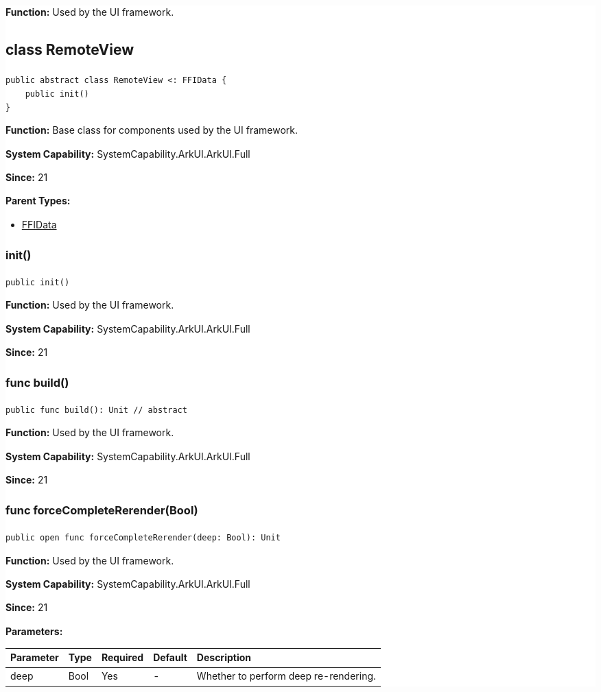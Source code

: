 **Function:** Used by the UI framework.

## class RemoteView

```cangjie
public abstract class RemoteView <: FFIData {
    public init()
}
```

**Function:** Base class for components used by the UI framework.

**System Capability:** SystemCapability.ArkUI.ArkUI.Full

**Since:** 21

**Parent Types:**

- [FFIData](./cj-common-types.md#ffidata)

### init()

```cangjie
public init()
```

**Function:** Used by the UI framework.

**System Capability:** SystemCapability.ArkUI.ArkUI.Full

**Since:** 21

### func build()

```cangjie
public func build(): Unit // abstract
```

**Function:** Used by the UI framework.

**System Capability:** SystemCapability.ArkUI.ArkUI.Full

**Since:** 21

### func forceCompleteRerender(Bool)

```cangjie
public open func forceCompleteRerender(deep: Bool): Unit
```

**Function:** Used by the UI framework.

**System Capability:** SystemCapability.ArkUI.ArkUI.Full

**Since:** 21

**Parameters:**

|Parameter|Type|Required|Default|Description|
|:---|:---|:---|:---|:---|
|deep|Bool|Yes|-|Whether to perform deep re-rendering.|

